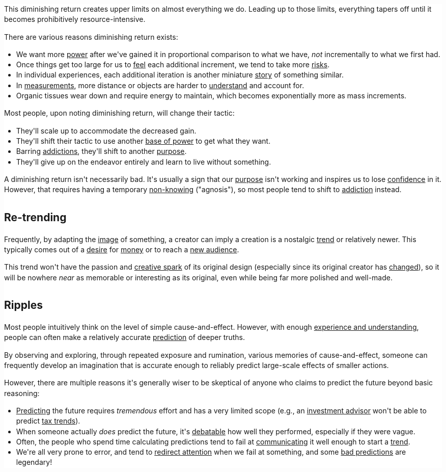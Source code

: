 This diminishing return creates upper limits on almost everything we do. Leading up to those limits, everything tapers off until it becomes prohibitively resource-intensive.

There are various reasons diminishing return exists:

- We want more [power](/power/) after we've gained it in proportional comparison to what we have, *not* incrementally to what we first had.
- Once things get too large for us to [feel](/feelings/) each additional increment, we tend to take more [risks](/safety/).
- In individual experiences, each additional iteration is another miniature [story](/stories/) of something similar.
- In [measurements](/math/), more distance or objects are harder to [understand](/understanding/) and account for.
- Organic tissues wear down and require energy to maintain, which becomes exponentially more as mass increments.

Most people, upon noting diminishing return, will change their tactic:

- They'll scale up to accommodate the decreased gain.
- They'll shift their tactic to use another [base of power](/power-types/) to get what they want.
- Barring [addictions](/addiction/), they'll shift to another [purpose](/purpose/).
- They'll give up on the endeavor entirely and learn to live without something.

A diminishing return isn't necessarily bad. It's usually a sign that our [purpose](/purpose/) isn't working and inspires us to lose [confidence](/trust/) in it. However, that requires having a temporary [non-knowing](/certainty/) ("agnosis"), so most people tend to shift to [addiction](/addiction/) instead.

## Re-trending

Frequently, by adapting the [image](/image/) of something, a creator can imply a creation is a nostalgic [trend](/trends/) or relatively newer. This typically comes out of a [desire](/purpose/) for [money](/economics/) or to reach a [new audience](/storytellers/).

This trend won't have the passion and [creative spark](/creativity/) of its original design (especially since its original creator has [changed](/changes/)), so it will be nowhere *near* as memorable or interesting as its original, even while being far more polished and well-made.

## Ripples

Most people intuitively think on the level of simple cause-and-effect. However, with enough [experience and understanding](/understanding/), people can often make a relatively accurate [prediction](/imagination/) of deeper truths.

By observing and exploring, through repeated exposure and rumination, various memories of cause-and-effect, someone can frequently develop an imagination that is accurate enough to reliably predict large-scale effects of smaller actions.

However, there are multiple reasons it's generally wiser to be skeptical of anyone who claims to predict the future beyond basic reasoning:

- [Predicting](/imagination/) the future requires *tremendous* effort and has a very limited scope (e.g., an [investment advisor](https://notageni.us/investing/) won't be able to predict [tax trends](https://notageni.us/accounting/)).
- When someone actually *does* predict the future, it's [debatable](/boundaries/) how well they performed, especially if they were vague.
- Often, the people who spend time calculating predictions tend to fail at [communicating](/conversation/) it well enough to start a [trend](/trends/).
- We're all very prone to error, and tend to [redirect attention](/image-distortion/) when we fail at something, and some [bad predictions](/bad-predictions/) are legendary!
